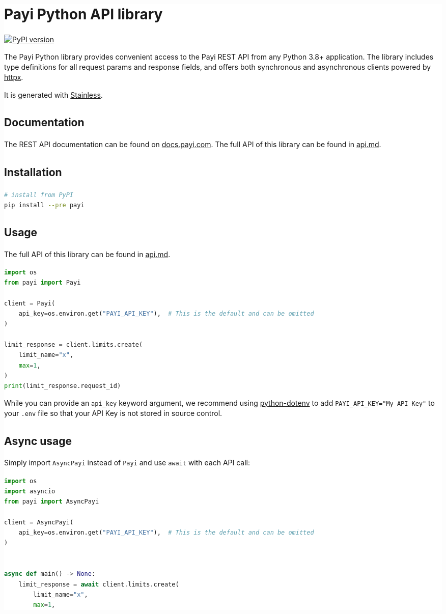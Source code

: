 # Payi Python API library

[![PyPI version](https://img.shields.io/pypi/v/payi.svg)](https://pypi.org/project/payi/)

The Payi Python library provides convenient access to the Payi REST API from any Python 3.8+
application. The library includes type definitions for all request params and response fields,
and offers both synchronous and asynchronous clients powered by [httpx](https://github.com/encode/httpx).

It is generated with [Stainless](https://www.stainless.com/).

## Documentation

The REST API documentation can be found on [docs.payi.com](https://docs.payi.com). The full API of this library can be found in [api.md](api.md).

## Installation

```sh
# install from PyPI
pip install --pre payi
```

## Usage

The full API of this library can be found in [api.md](api.md).

```python
import os
from payi import Payi

client = Payi(
    api_key=os.environ.get("PAYI_API_KEY"),  # This is the default and can be omitted
)

limit_response = client.limits.create(
    limit_name="x",
    max=1,
)
print(limit_response.request_id)
```

While you can provide an `api_key` keyword argument,
we recommend using [python-dotenv](https://pypi.org/project/python-dotenv/)
to add `PAYI_API_KEY="My API Key"` to your `.env` file
so that your API Key is not stored in source control.

## Async usage

Simply import `AsyncPayi` instead of `Payi` and use `await` with each API call:

```python
import os
import asyncio
from payi import AsyncPayi

client = AsyncPayi(
    api_key=os.environ.get("PAYI_API_KEY"),  # This is the default and can be omitted
)


async def main() -> None:
    limit_response = await client.limits.create(
        limit_name="x",
        max=1,
```